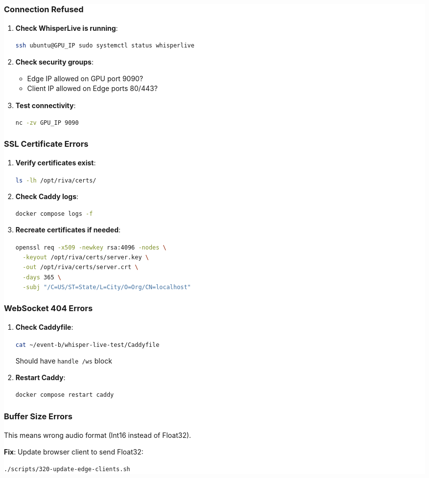 ### Connection Refused

1. **Check WhisperLive is running**:
   ```bash
   ssh ubuntu@GPU_IP sudo systemctl status whisperlive
   ```

2. **Check security groups**:
   - Edge IP allowed on GPU port 9090?
   - Client IP allowed on Edge ports 80/443?

3. **Test connectivity**:
   ```bash
   nc -zv GPU_IP 9090
   ```

### SSL Certificate Errors

1. **Verify certificates exist**:
   ```bash
   ls -lh /opt/riva/certs/
   ```

2. **Check Caddy logs**:
   ```bash
   docker compose logs -f
   ```

3. **Recreate certificates if needed**:
   ```bash
   openssl req -x509 -newkey rsa:4096 -nodes \
     -keyout /opt/riva/certs/server.key \
     -out /opt/riva/certs/server.crt \
     -days 365 \
     -subj "/C=US/ST=State/L=City/O=Org/CN=localhost"
   ```

### WebSocket 404 Errors

1. **Check Caddyfile**:
   ```bash
   cat ~/event-b/whisper-live-test/Caddyfile
   ```
   Should have `handle /ws` block

2. **Restart Caddy**:
   ```bash
   docker compose restart caddy
   ```

### Buffer Size Errors

This means wrong audio format (Int16 instead of Float32).

**Fix**: Update browser client to send Float32:
```bash
./scripts/320-update-edge-clients.sh
```
